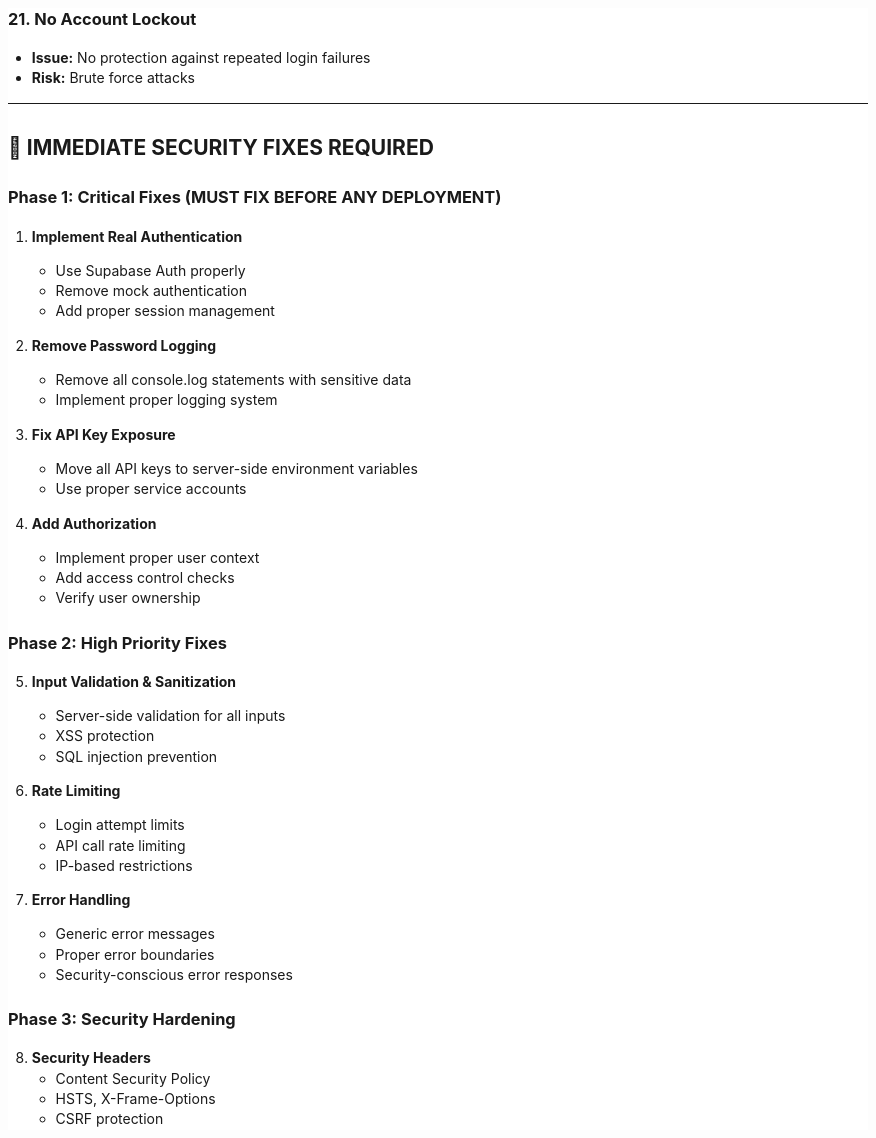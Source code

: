 ### 21. **No Account Lockout**
- **Issue:** No protection against repeated login failures
- **Risk:** Brute force attacks

---

## 🔧 **IMMEDIATE SECURITY FIXES REQUIRED**

### **Phase 1: Critical Fixes (MUST FIX BEFORE ANY DEPLOYMENT)**

1. **Implement Real Authentication**
   - Use Supabase Auth properly
   - Remove mock authentication
   - Add proper session management

2. **Remove Password Logging**
   - Remove all console.log statements with sensitive data
   - Implement proper logging system

3. **Fix API Key Exposure**
   - Move all API keys to server-side environment variables
   - Use proper service accounts

4. **Add Authorization**
   - Implement proper user context
   - Add access control checks
   - Verify user ownership

### **Phase 2: High Priority Fixes**

5. **Input Validation & Sanitization**
   - Server-side validation for all inputs
   - XSS protection
   - SQL injection prevention

6. **Rate Limiting**
   - Login attempt limits
   - API call rate limiting
   - IP-based restrictions

7. **Error Handling**
   - Generic error messages
   - Proper error boundaries
   - Security-conscious error responses

### **Phase 3: Security Hardening**

8. **Security Headers**
   - Content Security Policy
   - HSTS, X-Frame-Options
   - CSRF protection
